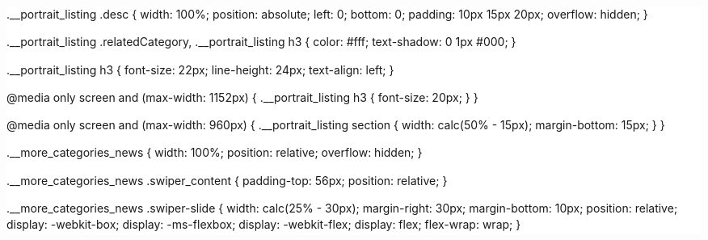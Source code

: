 .__portrait_listing .desc {
    width: 100%;
    position: absolute;
    left: 0;
    bottom: 0;
    padding: 10px 15px 20px;
    overflow: hidden;
}

.__portrait_listing .relatedCategory,
.__portrait_listing h3 {
    color: #fff;
    text-shadow: 0 1px #000;
}

.__portrait_listing h3 {
    font-size: 22px;
    line-height: 24px;
    text-align: left;
}

@media only screen and (max-width: 1152px) {
    .__portrait_listing h3 {
        font-size: 20px;
    }
}

@media only screen and (max-width: 960px) {
    .__portrait_listing section {
        width: calc(50% - 15px);
        margin-bottom: 15px;
    }
}

.__more_categories_news {
    width: 100%;
    position: relative;
    overflow: hidden;
}

.__more_categories_news .swiper_content {
    padding-top: 56px;
    position: relative;
}

.__more_categories_news .swiper-slide {
    width: calc(25% - 30px);
    margin-right: 30px;
    margin-bottom: 10px;
    position: relative;
    display: -webkit-box;
    display: -ms-flexbox;
    display: -webkit-flex;
    display: flex;
    flex-wrap: wrap;
}
